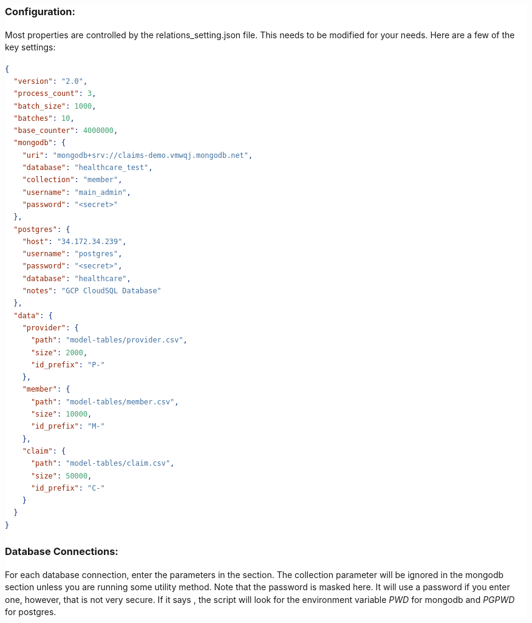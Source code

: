 ### Configuration: ###
Most properties are controlled by the relations_setting.json file.  This needs to be modified for your needs.  Here are a few of the key settings:
```json
{
  "version": "2.0",
  "process_count": 3,
  "batch_size": 1000,
  "batches": 10,
  "base_counter": 4000000,
  "mongodb": {
    "uri": "mongodb+srv://claims-demo.vmwqj.mongodb.net",
    "database": "healthcare_test",
    "collection": "member",
    "username": "main_admin",
    "password": "<secret>" 
  },
  "postgres": {
    "host": "34.172.34.239",
    "username": "postgres",
    "password": "<secret>",
    "database": "healthcare",
    "notes": "GCP CloudSQL Database"
  },
  "data": {
    "provider": {
      "path": "model-tables/provider.csv",
      "size": 2000,
      "id_prefix": "P-"
    },
    "member": {
      "path": "model-tables/member.csv",
      "size": 10000,
      "id_prefix": "M-"
    },
    "claim": {
      "path": "model-tables/claim.csv",
      "size": 50000,
      "id_prefix": "C-"
    }
  }
}
```

### Database Connections: ###

 For each database connection, enter the parameters in the section.  The collection parameter will be ignored in the mongodb section unless you are running some utility method.  Note that the password is masked here.  It will use a password if you enter one, however, that is not very secure.  If it says <secret>, the script will look for the environment variable _PWD_ for mongodb and _PGPWD_ for postgres.
